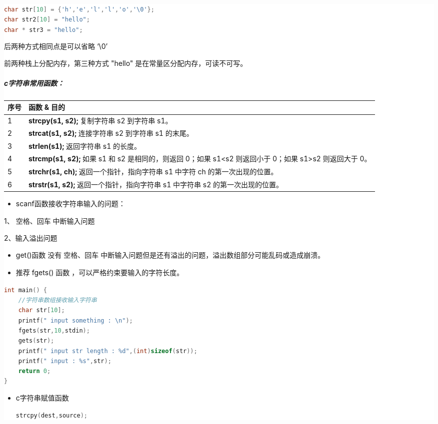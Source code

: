 ```c
char str[10] = {'h','e','l','l','o','\0'};
char str2[10] = "hello";
char * str3 = "hello";
```

后两种方式相同点是可以省略 ‘\0’ 

前两种栈上分配内存，第三种方式 "hello"  是在常量区分配内存，可读不可写。



##### c字符串常用函数：

| 序号 | 函数 & 目的                                                  |
| :--- | :----------------------------------------------------------- |
| 1    | **strcpy(s1, s2);** 复制字符串 s2 到字符串 s1。              |
| 2    | **strcat(s1, s2);** 连接字符串 s2 到字符串 s1 的末尾。       |
| 3    | **strlen(s1);** 返回字符串 s1 的长度。                       |
| 4    | **strcmp(s1, s2);** 如果 s1 和 s2 是相同的，则返回 0；如果 s1<s2 则返回小于 0；如果 s1>s2 则返回大于 0。 |
| 5    | **strchr(s1, ch);** 返回一个指针，指向字符串 s1 中字符 ch 的第一次出现的位置。 |
| 6    | **strstr(s1, s2);** 返回一个指针，指向字符串 s1 中字符串 s2 的第一次出现的位置。 |



- scanf函数接收字符串输入的问题：

1、 空格、回车 中断输入问题

2、输入溢出问题



- get()函数 没有 空格、回车 中断输入问题但是还有溢出的问题，溢出数组部分可能乱码或造成崩溃。

- 推荐 fgets() 函数 ，可以严格约束要输入的字符长度。

```c
int main() {
    //字符串数组接收输入字符串
    char str[10];
    printf(" input something : \n");
    fgets(str,10,stdin);
    gets(str);
    printf(" input str length : %d",(int)sizeof(str));
    printf(" input : %s",str);
    return 0;
}
```



- c字符串赋值函数

  ```c
  strcpy(dest,source);
  ```
